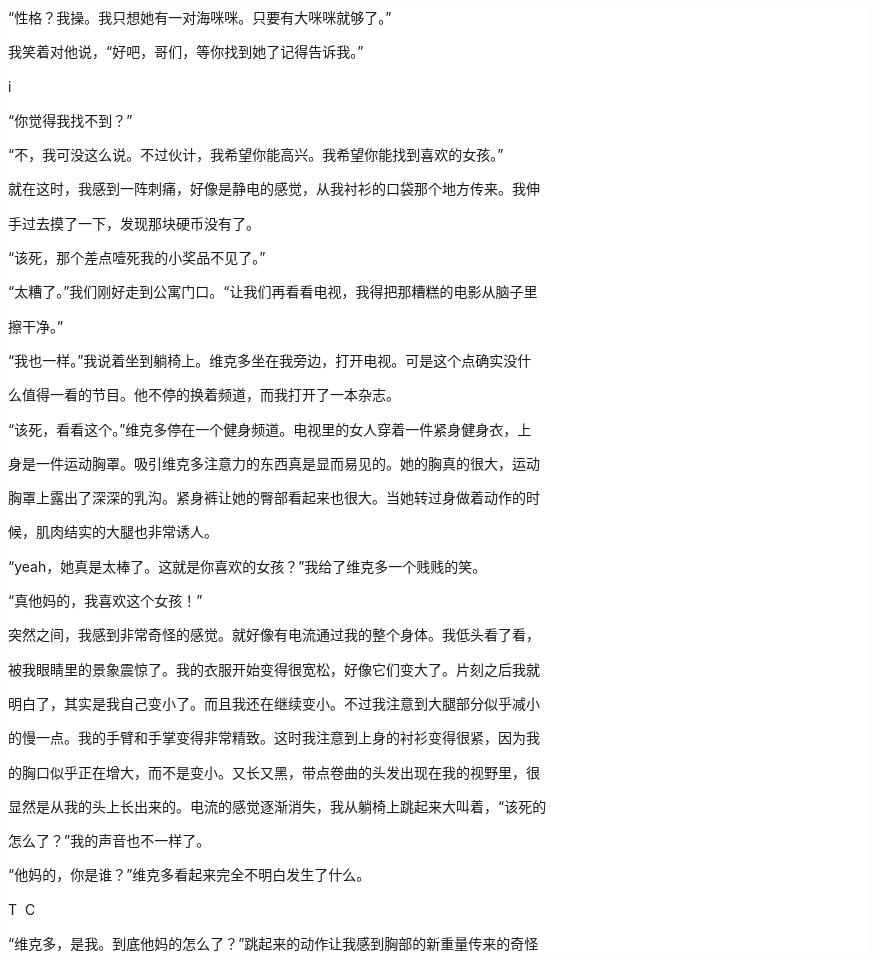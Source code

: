 

“性格？我操。我只想她有一对海咪咪。只要有大咪咪就够了。”

我笑着对他说，“好吧，哥们，等你找到她了记得告诉我。”

i



“你觉得我找不到？”



“不，我可没这么说。不过伙计，我希望你能高兴。我希望你能找到喜欢的女孩。”



就在这时，我感到一阵刺痛，好像是静电的感觉，从我衬衫的口袋那个地方传来。我伸

手过去摸了一下，发现那块硬币没有了。



“该死，那个差点噎死我的小奖品不见了。”



“太糟了。”我们刚好走到公寓门口。“让我们再看看电视，我得把那糟糕的电影从脑子里

擦干净。”



“我也一样。”我说着坐到躺椅上。维克多坐在我旁边，打开电视。可是这个点确实没什

么值得一看的节目。他不停的换着频道，而我打开了一本杂志。

“该死，看看这个。”维克多停在一个健身频道。电视里的女人穿着一件紧身健身衣，上

身是一件运动胸罩。吸引维克多注意力的东西真是显而易见的。她的胸真的很大，运动

胸罩上露出了深深的乳沟。紧身裤让她的臀部看起来也很大。当她转过身做着动作的时

候，肌肉结实的大腿也非常诱人。

“yeah，她真是太棒了。这就是你喜欢的女孩？”我给了维克多一个贱贱的笑。

“真他妈的，我喜欢这个女孩！”

突然之间，我感到非常奇怪的感觉。就好像有电流通过我的整个身体。我低头看了看，

被我眼睛里的景象震惊了。我的衣服开始变得很宽松，好像它们变大了。片刻之后我就

明白了，其实是我自己变小了。而且我还在继续变小。不过我注意到大腿部分似乎减小

的慢一点。我的手臂和手掌变得非常精致。这时我注意到上身的衬衫变得很紧，因为我

的胸口似乎正在增大，而不是变小。又长又黑，带点卷曲的头发出现在我的视野里，很

显然是从我的头上长出来的。电流的感觉逐渐消失，我从躺椅上跳起来大叫着，“该死的

怎么了？”我的声音也不一样了。

“他妈的，你是谁？”维克多看起来完全不明白发生了什么。

T  C

“维克多，是我。到底他妈的怎么了？”跳起来的动作让我感到胸部的新重量传来的奇怪
